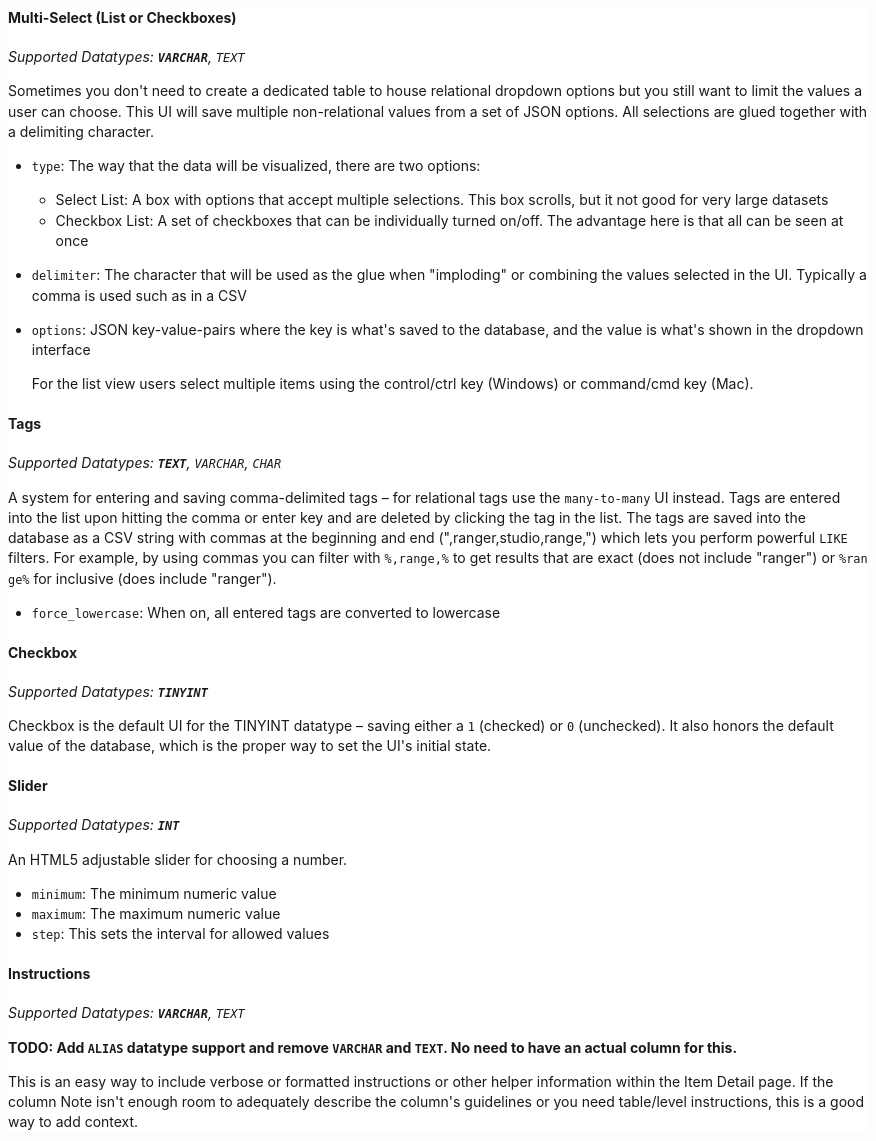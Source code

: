 #### Multi-Select (List or Checkboxes)
*Supported Datatypes: **`VARCHAR`**, `TEXT`*

Sometimes you don't need to create a dedicated table to house relational dropdown options but you still want to limit the values a user can choose. This UI will save multiple non-relational values from a set of JSON options. All selections are glued together with a delimiting character.

* `type`: The way that the data will be visualized, there are two options:
	* Select List: A box with options that accept multiple selections. This box scrolls, but it not good for very large datasets
	* Checkbox List: A set of checkboxes that can be individually turned on/off. The advantage here is that all can be seen at once
* `delimiter`: The character that will be used as the glue when "imploding" or combining the values selected in the UI. Typically a comma is used such as in a CSV
* `options`: JSON key-value-pairs where the key is what's saved to the database, and the value is what's shown in the dropdown interface

    For the list view users select multiple items using the control/ctrl key (Windows) or command/cmd key (Mac).

#### Tags
*Supported Datatypes: **`TEXT`**, `VARCHAR`, `CHAR`*

A system for entering and saving comma-delimited tags – for relational tags use the `many-to-many` UI instead. Tags are entered into the list upon hitting the comma or enter key and are deleted by clicking the tag in the list. The tags are saved into the database as a CSV string with commas at the beginning and end (",ranger,studio,range,") which lets you perform powerful `LIKE` filters. For example, by using commas you can filter with `%,range,%` to get results that are exact (does not include "ranger") or `%range%` for inclusive (does include "ranger"). 

* `force_lowercase`: When on, all entered tags are converted to lowercase

#### Checkbox
*Supported Datatypes: **`TINYINT`***

Checkbox is the default UI for the TINYINT datatype – saving either a `1` (checked) or `0` (unchecked). It also honors the default value of the database, which is the proper way to set the UI's initial state.

#### Slider
*Supported Datatypes: **`INT`***

An HTML5 adjustable slider for choosing a number.

* `minimum`: The minimum numeric value
* `maximum`: The maximum numeric value
* `step`: This sets the interval for allowed values

#### Instructions
*Supported Datatypes: **`VARCHAR`**, `TEXT`*

**TODO: Add `ALIAS` datatype support and remove `VARCHAR` and `TEXT`. No need to have an actual column for this.**

This is an easy way to include verbose or formatted instructions or other helper information within the Item Detail page. If the column Note isn't enough room to adequately describe the column's guidelines or you need table/level instructions, this is a good way to add context.
